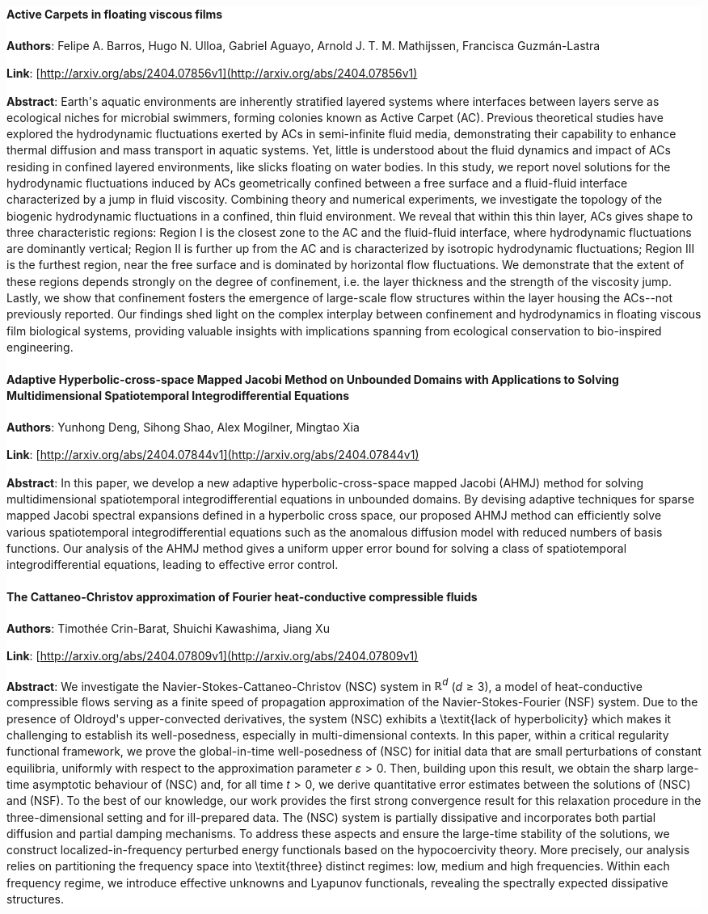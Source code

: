 #### Active Carpets in floating viscous films
**Authors**: Felipe A. Barros, Hugo N. Ulloa, Gabriel Aguayo, Arnold J. T. M. Mathijssen, Francisca Guzmán-Lastra

**Link**: [http://arxiv.org/abs/2404.07856v1](http://arxiv.org/abs/2404.07856v1)

**Abstract**: Earth's aquatic environments are inherently stratified layered systems where interfaces between layers serve as ecological niches for microbial swimmers, forming colonies known as Active Carpet (AC). Previous theoretical studies have explored the hydrodynamic fluctuations exerted by ACs in semi-infinite fluid media, demonstrating their capability to enhance thermal diffusion and mass transport in aquatic systems. Yet, little is understood about the fluid dynamics and impact of ACs residing in confined layered environments, like slicks floating on water bodies. In this study, we report novel solutions for the hydrodynamic fluctuations induced by ACs geometrically confined between a free surface and a fluid-fluid interface characterized by a jump in fluid viscosity. Combining theory and numerical experiments, we investigate the topology of the biogenic hydrodynamic fluctuations in a confined, thin fluid environment. We reveal that within this thin layer, ACs gives shape to three characteristic regions: Region I is the closest zone to the AC and the fluid-fluid interface, where hydrodynamic fluctuations are dominantly vertical; Region II is further up from the AC and is characterized by isotropic hydrodynamic fluctuations; Region III is the furthest region, near the free surface and is dominated by horizontal flow fluctuations. We demonstrate that the extent of these regions depends strongly on the degree of confinement, i.e. the layer thickness and the strength of the viscosity jump. Lastly, we show that confinement fosters the emergence of large-scale flow structures within the layer housing the ACs--not previously reported. Our findings shed light on the complex interplay between confinement and hydrodynamics in floating viscous film biological systems, providing valuable insights with implications spanning from ecological conservation to bio-inspired engineering.

#### Adaptive Hyperbolic-cross-space Mapped Jacobi Method on Unbounded Domains with Applications to Solving Multidimensional Spatiotemporal Integrodifferential Equations
**Authors**: Yunhong Deng, Sihong Shao, Alex Mogilner, Mingtao Xia

**Link**: [http://arxiv.org/abs/2404.07844v1](http://arxiv.org/abs/2404.07844v1)

**Abstract**: In this paper, we develop a new adaptive hyperbolic-cross-space mapped Jacobi (AHMJ) method for solving multidimensional spatiotemporal integrodifferential equations in unbounded domains. By devising adaptive techniques for sparse mapped Jacobi spectral expansions defined in a hyperbolic cross space, our proposed AHMJ method can efficiently solve various spatiotemporal integrodifferential equations such as the anomalous diffusion model with reduced numbers of basis functions. Our analysis of the AHMJ method gives a uniform upper error bound for solving a class of spatiotemporal integrodifferential equations, leading to effective error control.

#### The Cattaneo-Christov approximation of Fourier heat-conductive compressible fluids
**Authors**: Timothée Crin-Barat, Shuichi Kawashima, Jiang Xu

**Link**: [http://arxiv.org/abs/2404.07809v1](http://arxiv.org/abs/2404.07809v1)

**Abstract**: We investigate the Navier-Stokes-Cattaneo-Christov (NSC) system in $\mathbb{R}^d$ ($d\geq3$), a model of heat-conductive compressible flows serving as a finite speed of propagation approximation of the Navier-Stokes-Fourier (NSF) system. Due to the presence of Oldroyd's upper-convected derivatives, the system (NSC) exhibits a \textit{lack of hyperbolicity} which makes it challenging to establish its well-posedness, especially in multi-dimensional contexts. In this paper, within a critical regularity functional framework, we prove the global-in-time well-posedness of (NSC) for initial data that are small perturbations of constant equilibria, uniformly with respect to the approximation parameter $\varepsilon>0$. Then, building upon this result, we obtain the sharp large-time asymptotic behaviour of (NSC) and, for all time $t>0$, we derive quantitative error estimates between the solutions of (NSC) and (NSF). To the best of our knowledge, our work provides the first strong convergence result for this relaxation procedure in the three-dimensional setting and for ill-prepared data. The (NSC) system is partially dissipative and incorporates both partial diffusion and partial damping mechanisms. To address these aspects and ensure the large-time stability of the solutions, we construct localized-in-frequency perturbed energy functionals based on the hypocoercivity theory. More precisely, our analysis relies on partitioning the frequency space into \textit{three} distinct regimes: low, medium and high frequencies. Within each frequency regime, we introduce effective unknowns and Lyapunov functionals, revealing the spectrally expected dissipative structures.
